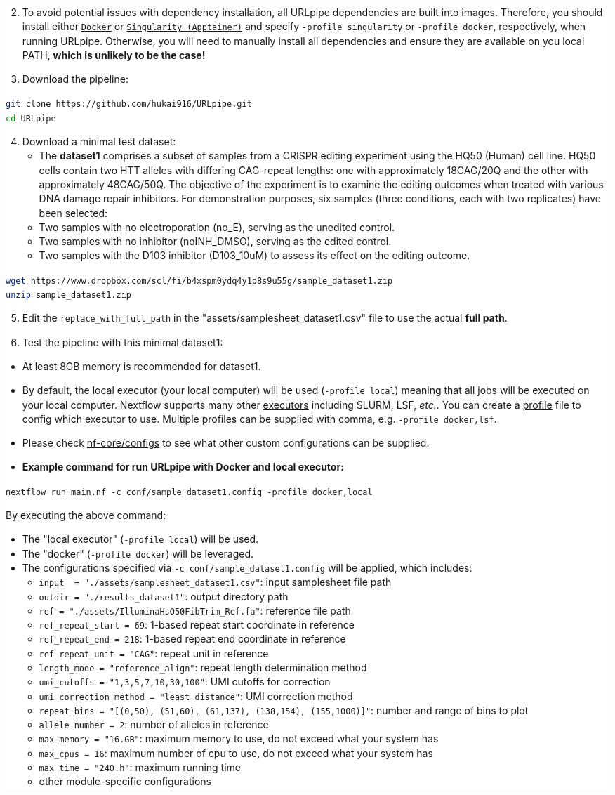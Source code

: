 2. To avoid potential issues with dependency installation, all URLpipe dependencies are built into images. Therefore, you should install either [`Docker`](https://docs.docker.com/engine/installation/) or [`Singularity (Apptainer)`](https://www.sylabs.io/guides/3.0/user-guide/) and specify `-profile singularity` or `-profile docker`, respectively, when running URLpipe. Otherwise, you will need to manually install all dependencies and ensure they are available on you local PATH, **which is unlikely to be the case!**

3. Download the pipeline:
```bash
git clone https://github.com/hukai916/URLpipe.git
cd URLpipe
```

4. Download a minimal test dataset:
    * The **dataset1** comprises a subset of samples from a CRISPR editing experiment using the HQ50 (Human) cell line. HQ50 cells contain two HTT alleles with differing CAG-repeat lengths: one with approximately 18CAG/20Q and the other with approximately 48CAG/50Q. The objective of the experiment is to examine the editing outcomes when treated with various DNA damage repair inhibitors. For demonstration purposes, six samples (three conditions, each with two replicates) have been selected:
    - Two samples with no electroporation (no_E), serving as the unedited control. 
    - Two samples with no inhibitor (noINH_DMSO), serving as the edited control.
    - Two samples with the D103 inhibitor (D103_10uM) to assess its effect on the editing outcome.

  ```bash
  wget https://www.dropbox.com/scl/fi/b4xspm0ydq4y1p8s9u55g/sample_dataset1.zip
  unzip sample_dataset1.zip
  ```

5. Edit the `replace_with_full_path` in the "assets/samplesheet_dataset1.csv" file to use the actual **full path**.

6. Test the pipeline with this minimal dataset1:

  * At least 8GB memory is recommended for dataset1.
  * By default, the local executor (your local computer) will be used (`-profile local`) meaning that all jobs will be executed on your local computer. Nextflow supports many other [executors](https://www.nextflow.io/docs/latest/executor.html) including SLURM, LSF, *etc.*. You can create a [profile](https://www.nextflow.io/docs/latest/config.html?highlight=profile#config-profiles) file to config which executor to use. Multiple profiles can be supplied with comma, e.g. `-profile docker,lsf`.
  * Please check [nf-core/configs](https://github.com/nf-core/configs#documentation) to see what other custom configurations can be supplied.

  * **Example command for run URLpipe with Docker and local executor:**
  ```nextflow
  nextflow run main.nf -c conf/sample_dataset1.config -profile docker,local
  ```

By executing the above command:
  - The "local executor" (`-profile local`) will be used. 
  - The "docker" (`-profile docker`) will be leveraged. 
  - The configurations specified via `-c conf/sample_dataset1.config` will be applied, which includes:
    - `input  = "./assets/samplesheet_dataset1.csv"`: input samplesheet file path
    - `outdir = "./results_dataset1"`: output directory path
    - `ref = "./assets/IlluminaHsQ50FibTrim_Ref.fa"`: reference file path
    - `ref_repeat_start = 69`: 1-based repeat start coordinate in reference
    - `ref_repeat_end = 218`: 1-based repeat end coordinate in reference
    - `ref_repeat_unit = "CAG"`: repeat unit in reference
    - `length_mode = "reference_align"`: repeat length determination method
    - `umi_cutoffs = "1,3,5,7,10,30,100"`: UMI cutoffs for correction
    - `umi_correction_method = "least_distance"`: UMI correction method
    - `repeat_bins = "[(0,50), (51,60), (61,137), (138,154), (155,1000)]"`: number and range of bins to plot
    - `allele_number = 2`: number of alleles in reference
    - `max_memory = "16.GB"`: maximum memory to use, do not exceed what your system has
    - `max_cpus = 16`: maximum number of cpu to use, do not exceed what your system has
    - `max_time = "240.h"`: maximum running time
    - other module-specific configurations
